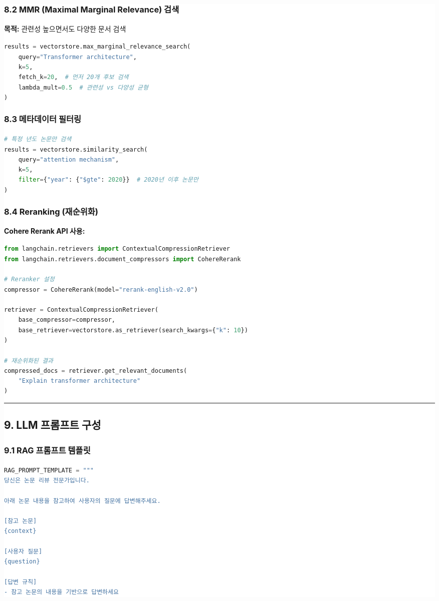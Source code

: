 ### 8.2 MMR (Maximal Marginal Relevance) 검색

**목적:** 관련성 높으면서도 다양한 문서 검색

```python
results = vectorstore.max_marginal_relevance_search(
    query="Transformer architecture",
    k=5,
    fetch_k=20,  # 먼저 20개 후보 검색
    lambda_mult=0.5  # 관련성 vs 다양성 균형
)
```

### 8.3 메타데이터 필터링

```python
# 특정 년도 논문만 검색
results = vectorstore.similarity_search(
    query="attention mechanism",
    k=5,
    filter={"year": {"$gte": 2020}}  # 2020년 이후 논문만
)
```

### 8.4 Reranking (재순위화)

**Cohere Rerank API 사용:**

```python
from langchain.retrievers import ContextualCompressionRetriever
from langchain.retrievers.document_compressors import CohereRerank

# Reranker 설정
compressor = CohereRerank(model="rerank-english-v2.0")

retriever = ContextualCompressionRetriever(
    base_compressor=compressor,
    base_retriever=vectorstore.as_retriever(search_kwargs={"k": 10})
)

# 재순위화된 결과
compressed_docs = retriever.get_relevant_documents(
    "Explain transformer architecture"
)
```

---

## 9. LLM 프롬프트 구성

### 9.1 RAG 프롬프트 템플릿

```python
RAG_PROMPT_TEMPLATE = """
당신은 논문 리뷰 전문가입니다.

아래 논문 내용을 참고하여 사용자의 질문에 답변해주세요.

[참고 논문]
{context}

[사용자 질문]
{question}

[답변 규칙]
- 참고 논문의 내용을 기반으로 답변하세요
```